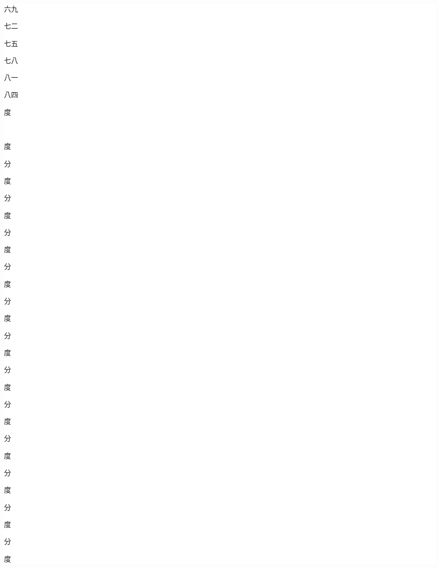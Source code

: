 六九

七二

七五

七八

八一

八四

度

&nbsp;

度

分

度

分

度

分

度

分

度

分

度

分

度

分

度

分

度

分

度

分

度

分

度

分

度
